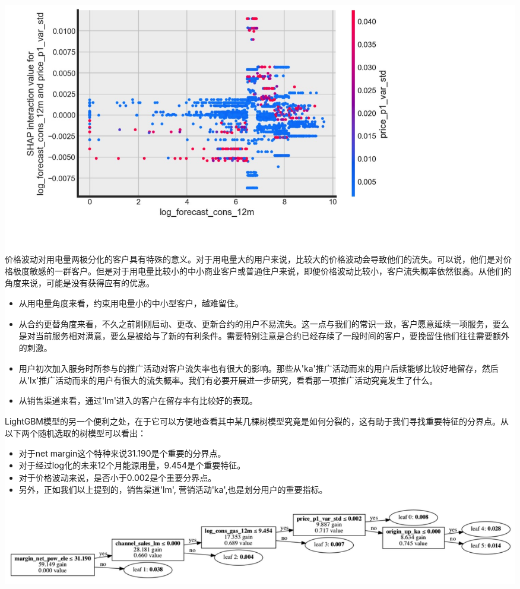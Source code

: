   <img src="/assets/img/projects/BCG_virtual/BCG_SHAP2.jpg" width="80%"/>
  <br>
   <br>

  价格波动对用电量两极分化的客户具有特殊的意义。对于用电量大的用户来说，比较大的价格波动会导致他们的流失。可以说，他们是对价格极度敏感的一群客户。但是对于用电量比较小的中小商业客户或普通住户来说，即便价格波动比较小，客户流失概率依然很高。从他们的角度来说，可能是没有获得应有的优惠。

- 从用电量角度来看，约束用电量小的中小型客户，越难留住。

- 从合约更替角度来看，不久之前刚刚启动、更改、更新合约的用户不易流失。这一点与我们的常识一致，客户愿意延续一项服务，要么是对当前服务相对满意，要么是被给与了新的有利条件。需要特别注意是合约已经存续了一段时间的客户，要挽留住他们往往需要额外的刺激。

- 用户初次加入服务时所参与的推广活动对客户流失率也有很大的影响。那些从'ka'推广活动而来的用户后续能够比较好地留存，然后从'lx'推广活动而来的用户有很大的流失概率。我们有必要开展进一步研究，看看那一项推广活动究竟发生了什么。

- 从销售渠道来看，通过'lm'进入的客户在留存率有比较好的表现。

LightGBM模型的另一个便利之处，在于它可以方便地查看其中某几棵树模型究竟是如何分裂的，这有助于我们寻找重要特征的分界点。从以下两个随机选取的树模型可以看出：

- 对于net margin这个特种来说31.190是个重要的分界点。
- 对于经过log化的未来12个月能源用量，9.454是个重要特征。
- 对于价格波动来说，是否小于0.002是个重要分界点。
- 另外，正如我们以上提到的，销售渠道'lm', 营销活动'ka',也是划分用户的重要指标。

<img src="/assets/img/projects/BCG_virtual/BCG_tree1.jpg" width="100%"/>
<br>
